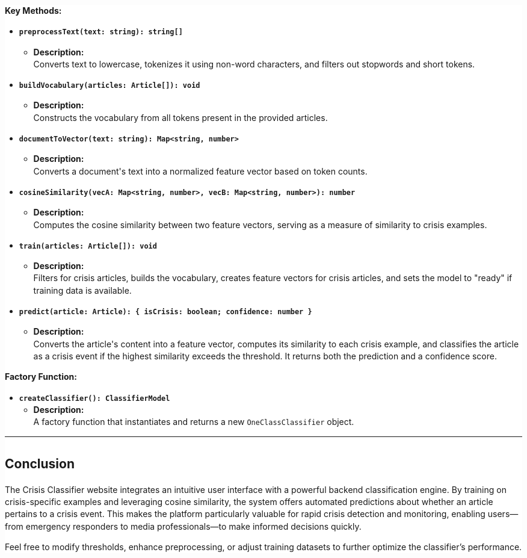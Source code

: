 **Key Methods:**

- **`preprocessText(text: string): string[]`**
  - **Description:**  
    Converts text to lowercase, tokenizes it using non-word characters, and filters out stopwords and short tokens.

- **`buildVocabulary(articles: Article[]): void`**
  - **Description:**  
    Constructs the vocabulary from all tokens present in the provided articles.

- **`documentToVector(text: string): Map<string, number>`**
  - **Description:**  
    Converts a document's text into a normalized feature vector based on token counts.

- **`cosineSimilarity(vecA: Map<string, number>, vecB: Map<string, number>): number`**
  - **Description:**  
    Computes the cosine similarity between two feature vectors, serving as a measure of similarity to crisis examples.

- **`train(articles: Article[]): void`**
  - **Description:**  
    Filters for crisis articles, builds the vocabulary, creates feature vectors for crisis articles, and sets the model to "ready" if training data is available.

- **`predict(article: Article): { isCrisis: boolean; confidence: number }`**
  - **Description:**  
    Converts the article's content into a feature vector, computes its similarity to each crisis example, and classifies the article as a crisis event if the highest similarity exceeds the threshold. It returns both the prediction and a confidence score.

**Factory Function:**

- **`createClassifier(): ClassifierModel`**
  - **Description:**  
    A factory function that instantiates and returns a new `OneClassClassifier` object.

---

## Conclusion

The Crisis Classifier website integrates an intuitive user interface with a powerful backend classification engine. By training on crisis-specific examples and leveraging cosine similarity, the system offers automated predictions about whether an article pertains to a crisis event. This makes the platform particularly valuable for rapid crisis detection and monitoring, enabling users—from emergency responders to media professionals—to make informed decisions quickly.

Feel free to modify thresholds, enhance preprocessing, or adjust training datasets to further optimize the classifier’s performance.